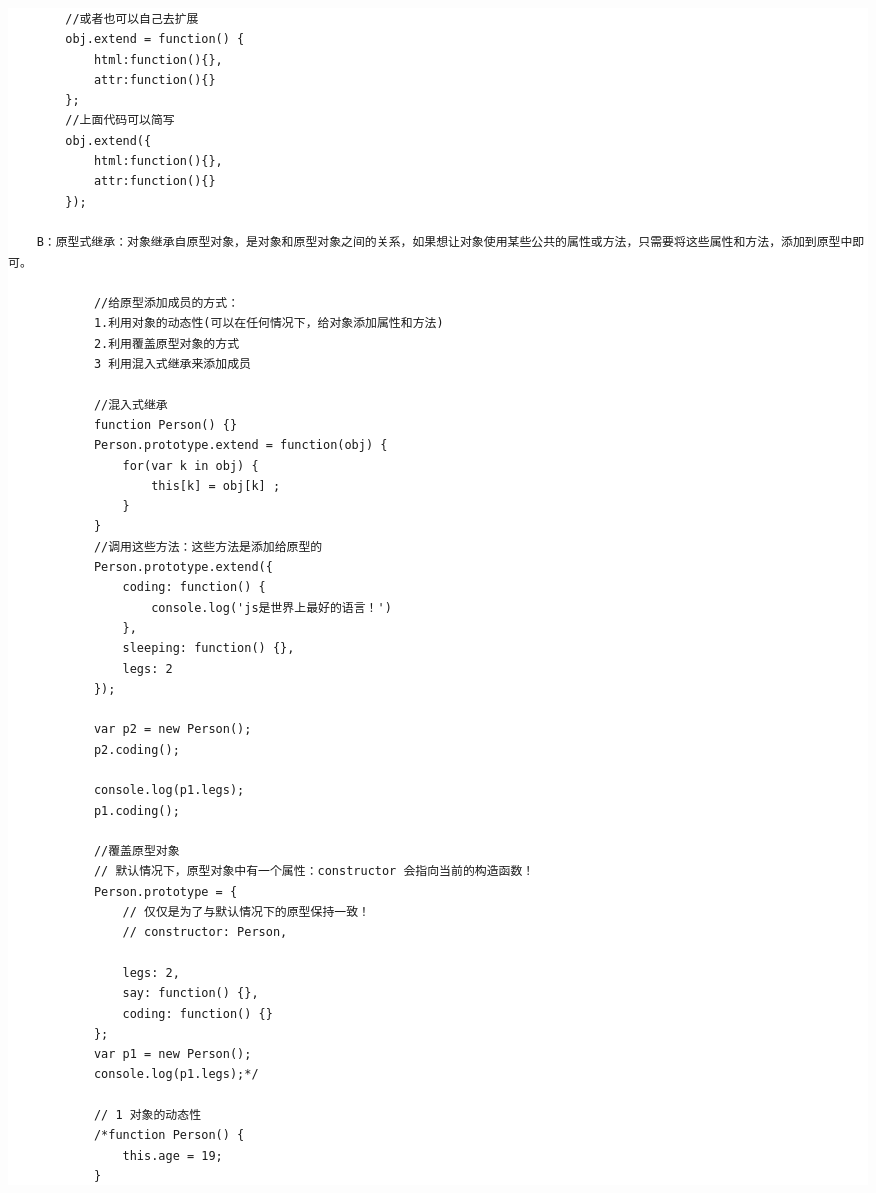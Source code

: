 			//或者也可以自己去扩展
			obj.extend = function() {
				html:function(){},
				attr:function(){}
			};
			//上面代码可以简写
			obj.extend({
				html:function(){},
				attr:function(){}
			});

		B：原型式继承：对象继承自原型对象，是对象和原型对象之间的关系，如果想让对象使用某些公共的属性或方法，只需要将这些属性和方法，添加到原型中即可。

				//给原型添加成员的方式：
				1.利用对象的动态性(可以在任何情况下，给对象添加属性和方法)
				2.利用覆盖原型对象的方式
				3 利用混入式继承来添加成员

				//混入式继承
				function Person() {} 
				Person.prototype.extend = function(obj) {
					for(var k in obj) {
						this[k] = obj[k] ;
					}
				}
				//调用这些方法：这些方法是添加给原型的
				Person.prototype.extend({
					coding: function() {
						console.log('js是世界上最好的语言！')
					},
					sleeping: function() {},
					legs: 2
				});

				var p2 = new Person();
				p2.coding();

				console.log(p1.legs);
				p1.coding();

				//覆盖原型对象
				// 默认情况下，原型对象中有一个属性：constructor 会指向当前的构造函数！
				Person.prototype = {
					// 仅仅是为了与默认情况下的原型保持一致！
					// constructor: Person,

					legs: 2,
					say: function() {},
					coding: function() {}
				};
				var p1 = new Person();
				console.log(p1.legs);*/

				// 1 对象的动态性
				/*function Person() {
					this.age = 19;
				}
